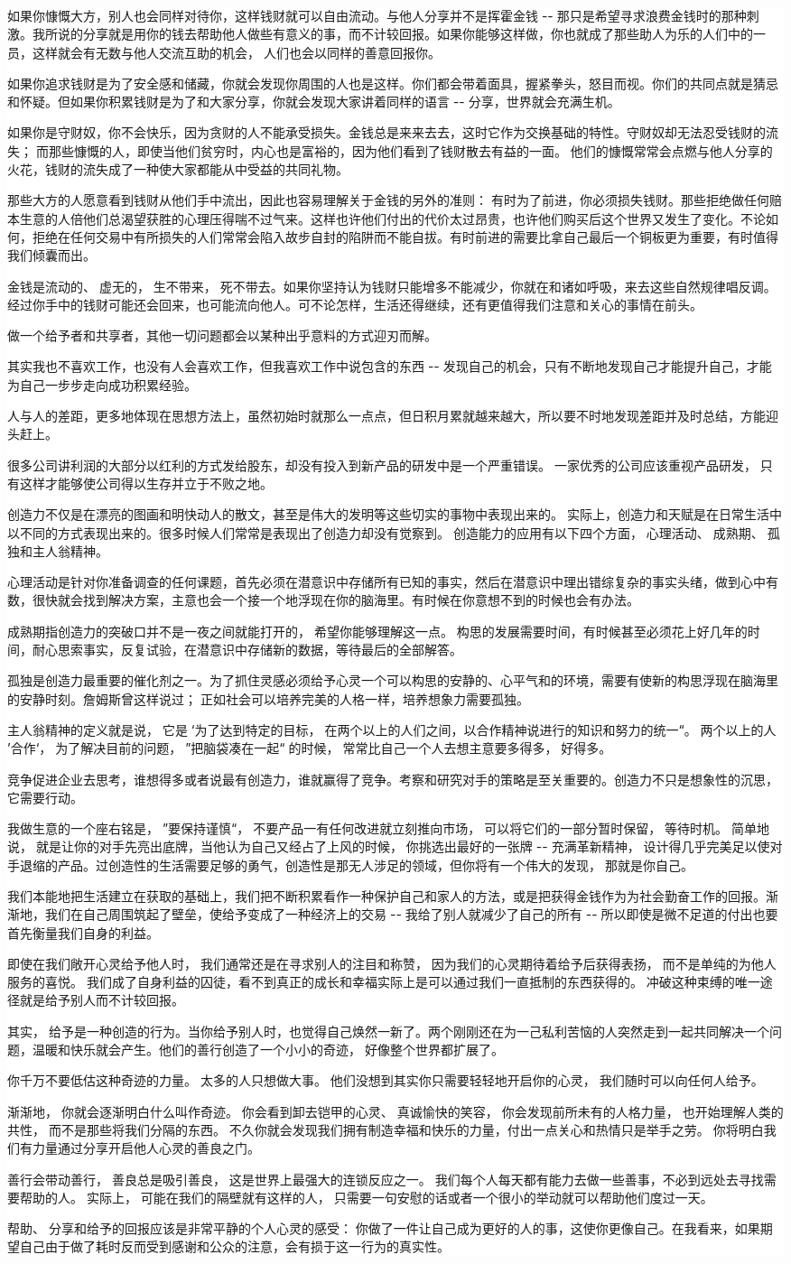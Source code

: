 如果你慷慨大方，别人也会同样对待你，这样钱财就可以自由流动。与他人分享并不是挥霍金钱 -- 那只是希望寻求浪费金钱时的那种刺激。我所说的分享就是用你的钱去帮助他人做些有意义的事，而不计较回报。如果你能够这样做，你也就成了那些助人为乐的人们中的一员，这样就会有无数与他人交流互助的机会， 人们也会以同样的善意回报你。

如果你追求钱财是为了安全感和储藏，你就会发现你周围的人也是这样。你们都会带着面具，握紧拳头，怒目而视。你们的共同点就是猜忌和怀疑。但如果你积累钱财是为了和大家分享，你就会发现大家讲着同样的语言 -- 分享，世界就会充满生机。

如果你是守财奴，你不会快乐，因为贪财的人不能承受损失。金钱总是来来去去，这时它作为交换基础的特性。守财奴却无法忍受钱财的流失； 而那些慷慨的人，即使当他们贫穷时，内心也是富裕的，因为他们看到了钱财散去有益的一面。 他们的慷慨常常会点燃与他人分享的火花，钱财的流失成了一种使大家都能从中受益的共同礼物。

那些大方的人愿意看到钱财从他们手中流出，因此也容易理解关于金钱的另外的准则： 有时为了前进，你必须损失钱财。那些拒绝做任何赔本生意的人倍他们总渴望获胜的心理压得喘不过气来。这样也许他们付出的代价太过昂贵，也许他们购买后这个世界又发生了变化。不论如何，拒绝在任何交易中有所损失的人们常常会陷入故步自封的陷阱而不能自拔。有时前进的需要比拿自己最后一个铜板更为重要，有时值得我们倾囊而出。

金钱是流动的、 虚无的， 生不带来， 死不带去。如果你坚持认为钱财只能增多不能减少，你就在和诸如呼吸，来去这些自然规律唱反调。经过你手中的钱财可能还会回来，也可能流向他人。可不论怎样，生活还得继续，还有更值得我们注意和关心的事情在前头。

做一个给予者和共享者，其他一切问题都会以某种出乎意料的方式迎刃而解。

其实我也不喜欢工作，也没有人会喜欢工作，但我喜欢工作中说包含的东西 -- 发现自己的机会，只有不断地发现自己才能提升自己，才能为自己一步步走向成功积累经验。

人与人的差距，更多地体现在思想方法上，虽然初始时就那么一点点，但日积月累就越来越大，所以要不时地发现差距并及时总结，方能迎头赶上。

很多公司讲利润的大部分以红利的方式发给股东，却没有投入到新产品的研发中是一个严重错误。 一家优秀的公司应该重视产品研发， 只有这样才能够使公司得以生存并立于不败之地。

创造力不仅是在漂亮的图画和明快动人的散文，甚至是伟大的发明等这些切实的事物中表现出来的。 实际上，创造力和天赋是在日常生活中以不同的方式表现出来的。很多时候人们常常是表现出了创造力却没有觉察到。 创造能力的应用有以下四个方面， 心理活动、 成熟期、 孤独和主人翁精神。

心理活动是针对你准备调查的任何课题，首先必须在潜意识中存储所有已知的事实，然后在潜意识中理出错综复杂的事实头绪，做到心中有数，很快就会找到解决方案，主意也会一个接一个地浮现在你的脑海里。有时候在你意想不到的时候也会有办法。

成熟期指创造力的突破口并不是一夜之间就能打开的， 希望你能够理解这一点。 构思的发展需要时间，有时候甚至必须花上好几年的时间，耐心思索事实，反复试验，在潜意识中存储新的数据，等待最后的全部解答。

孤独是创造力最重要的催化剂之一。为了抓住灵感必须给予心灵一个可以构思的安静的、心平气和的环境，需要有使新的构思浮现在脑海里的安静时刻。詹姆斯曾这样说过； 正如社会可以培养完美的人格一样，培养想象力需要孤独。

主人翁精神的定义就是说， 它是 ‘为了达到特定的目标， 在两个以上的人们之间，以合作精神说进行的知识和努力的统一“。 两个以上的人 ’合作‘， 为了解决目前的问题， ”把脑袋凑在一起“ 的时候， 常常比自己一个人去想主意要多得多， 好得多。

竞争促进企业去思考，谁想得多或者说最有创造力，谁就赢得了竞争。考察和研究对手的策略是至关重要的。创造力不只是想象性的沉思，它需要行动。

我做生意的一个座右铭是， ”要保持谨慎“， 不要产品一有任何改进就立刻推向市场， 可以将它们的一部分暂时保留， 等待时机。 简单地说， 就是让你的对手先亮出底牌，当他认为自己又经占了上风的时候， 你挑选出最好的一张牌 -- 充满革新精神， 设计得几乎完美足以使对手退缩的产品。过创造性的生活需要足够的勇气，创造性是那无人涉足的领域，但你将有一个伟大的发现， 那就是你自己。

我们本能地把生活建立在获取的基础上，我们把不断积累看作一种保护自己和家人的方法，或是把获得金钱作为为社会勤奋工作的回报。渐渐地，我们在自己周围筑起了壁垒，使给予变成了一种经济上的交易 -- 我给了别人就减少了自己的所有 -- 所以即使是微不足道的付出也要首先衡量我们自身的利益。

即使在我们敞开心灵给予他人时， 我们通常还是在寻求别人的注目和称赞， 因为我们的心灵期待着给予后获得表扬， 而不是单纯的为他人服务的喜悦。 我们成了自身利益的囚徒，看不到真正的成长和幸福实际上是可以通过我们一直抵制的东西获得的。 冲破这种束缚的唯一途径就是给予别人而不计较回报。

其实， 给予是一种创造的行为。当你给予别人时，也觉得自己焕然一新了。两个刚刚还在为一己私利苦恼的人突然走到一起共同解决一个问题，温暖和快乐就会产生。他们的善行创造了一个小小的奇迹， 好像整个世界都扩展了。

你千万不要低估这种奇迹的力量。 太多的人只想做大事。 他们没想到其实你只需要轻轻地开启你的心灵， 我们随时可以向任何人给予。 

渐渐地， 你就会逐渐明白什么叫作奇迹。 你会看到卸去铠甲的心灵、 真诚愉快的笑容， 你会发现前所未有的人格力量， 也开始理解人类的共性， 而不是那些将我们分隔的东西。 不久你就会发现我们拥有制造幸福和快乐的力量，付出一点关心和热情只是举手之劳。 你将明白我们有力量通过分享开启他人心灵的善良之门。

善行会带动善行， 善良总是吸引善良， 这是世界上最强大的连锁反应之一。 我们每个人每天都有能力去做一些善事，不必到远处去寻找需要帮助的人。 实际上， 可能在我们的隔壁就有这样的人， 只需要一句安慰的话或者一个很小的举动就可以帮助他们度过一天。

帮助、 分享和给予的回报应该是非常平静的个人心灵的感受： 你做了一件让自己成为更好的人的事，这使你更像自己。在我看来，如果期望自己由于做了耗时反而受到感谢和公众的注意，会有损于这一行为的真实性。
